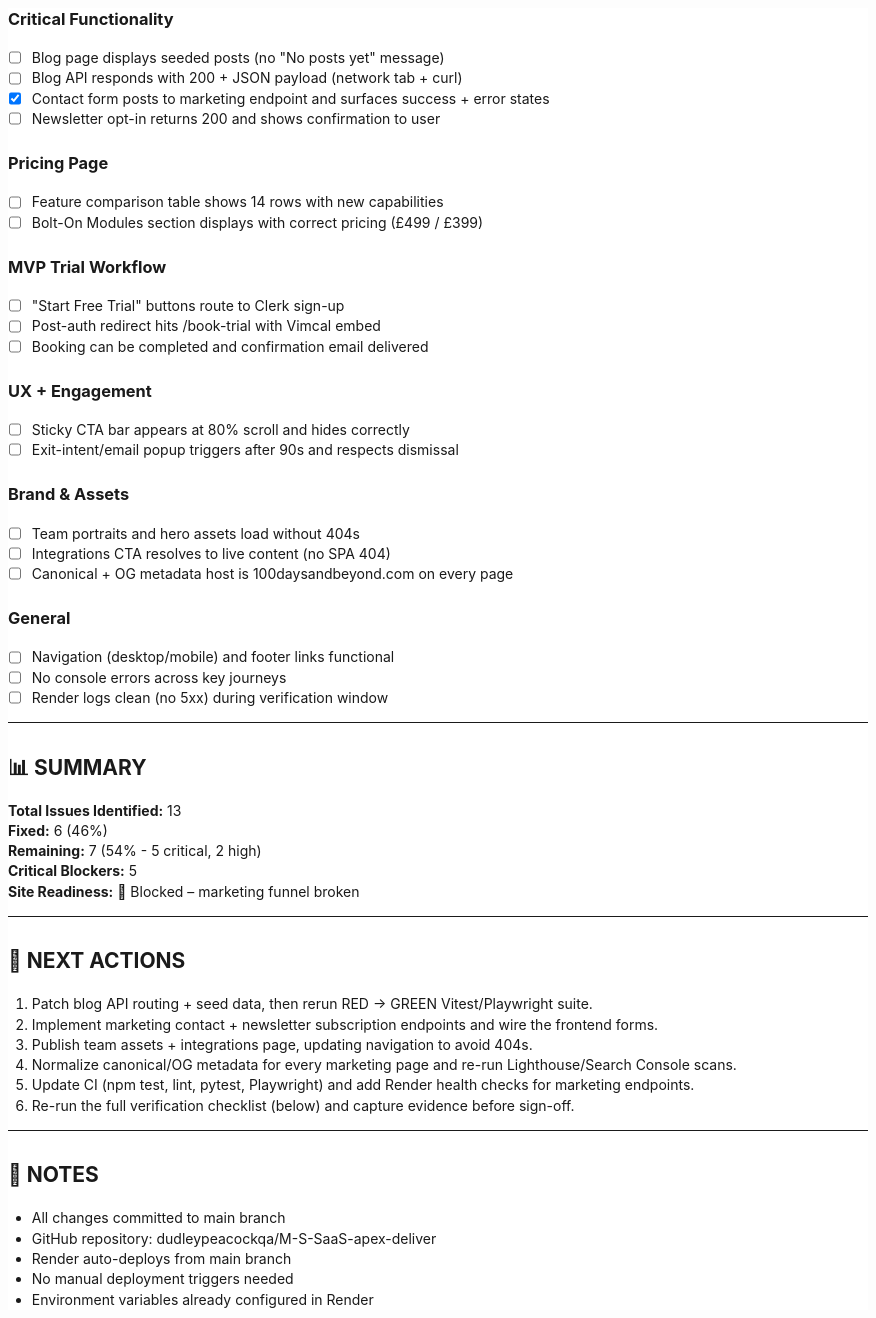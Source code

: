 ### Critical Functionality
- [ ] Blog page displays seeded posts (no "No posts yet" message)
- [ ] Blog API responds with 200 + JSON payload (network tab + curl)
- [x] Contact form posts to marketing endpoint and surfaces success + error states
- [ ] Newsletter opt-in returns 200 and shows confirmation to user

### Pricing Page
- [ ] Feature comparison table shows 14 rows with new capabilities
- [ ] Bolt-On Modules section displays with correct pricing (£499 / £399)

### MVP Trial Workflow
- [ ] "Start Free Trial" buttons route to Clerk sign-up
- [ ] Post-auth redirect hits /book-trial with Vimcal embed
- [ ] Booking can be completed and confirmation email delivered

### UX + Engagement
- [ ] Sticky CTA bar appears at 80% scroll and hides correctly
- [ ] Exit-intent/email popup triggers after 90s and respects dismissal

### Brand & Assets
- [ ] Team portraits and hero assets load without 404s
- [ ] Integrations CTA resolves to live content (no SPA 404)
- [ ] Canonical + OG metadata host is 100daysandbeyond.com on every page

### General
- [ ] Navigation (desktop/mobile) and footer links functional
- [ ] No console errors across key journeys
- [ ] Render logs clean (no 5xx) during verification window

---


## 📊 SUMMARY

**Total Issues Identified:** 13  
**Fixed:** 6 (46%)  
**Remaining:** 7 (54% - 5 critical, 2 high)  
**Critical Blockers:** 5  
**Site Readiness:** 🚫 Blocked – marketing funnel broken

---

## 🎯 NEXT ACTIONS

1. Patch blog API routing + seed data, then rerun RED → GREEN Vitest/Playwright suite.
2. Implement marketing contact + newsletter subscription endpoints and wire the frontend forms.
3. Publish team assets + integrations page, updating navigation to avoid 404s.
4. Normalize canonical/OG metadata for every marketing page and re-run Lighthouse/Search Console scans.
5. Update CI (npm test, lint, pytest, Playwright) and add Render health checks for marketing endpoints.
6. Re-run the full verification checklist (below) and capture evidence before sign-off.

---

## 📝 NOTES

- All changes committed to main branch
- GitHub repository: dudleypeacockqa/M-S-SaaS-apex-deliver
- Render auto-deploys from main branch
- No manual deployment triggers needed
- Environment variables already configured in Render

